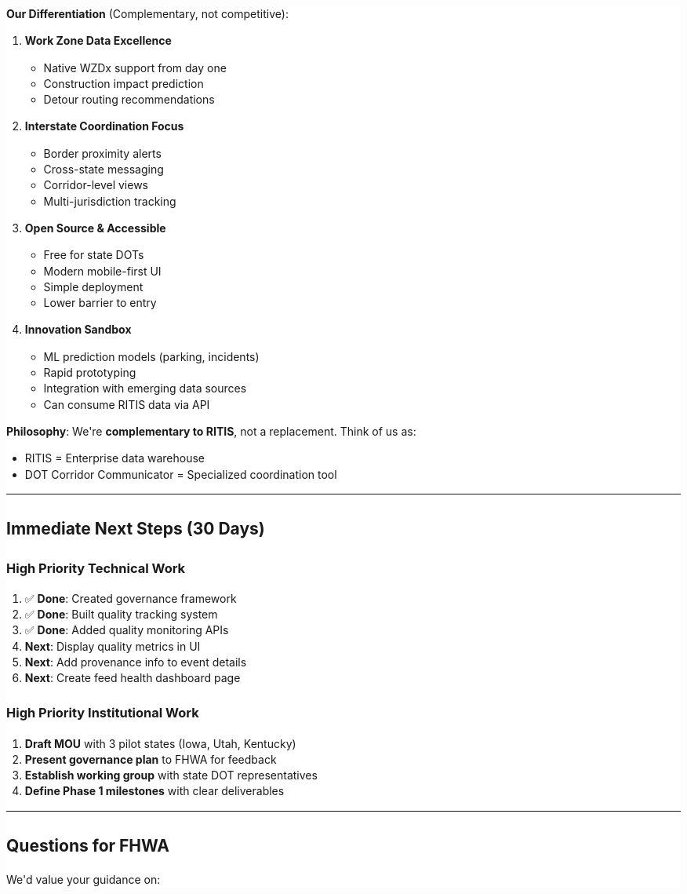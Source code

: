 **Our Differentiation** (Complementary, not competitive):

1. **Work Zone Data Excellence**
   - Native WZDx support from day one
   - Construction impact prediction
   - Detour routing recommendations

2. **Interstate Coordination Focus**
   - Border proximity alerts
   - Cross-state messaging
   - Corridor-level views
   - Multi-jurisdiction tracking

3. **Open Source & Accessible**
   - Free for state DOTs
   - Modern mobile-first UI
   - Simple deployment
   - Lower barrier to entry

4. **Innovation Sandbox**
   - ML prediction models (parking, incidents)
   - Rapid prototyping
   - Integration with emerging data sources
   - Can consume RITIS data via API

**Philosophy**: We're **complementary to RITIS**, not a replacement. Think of us as:
- RITIS = Enterprise data warehouse
- DOT Corridor Communicator = Specialized coordination tool

---

## Immediate Next Steps (30 Days)

### High Priority Technical Work
1. ✅ **Done**: Created governance framework
2. ✅ **Done**: Built quality tracking system
3. ✅ **Done**: Added quality monitoring APIs
4. **Next**: Display quality metrics in UI
5. **Next**: Add provenance info to event details
6. **Next**: Create feed health dashboard page

### High Priority Institutional Work
1. **Draft MOU** with 3 pilot states (Iowa, Utah, Kentucky)
2. **Present governance plan** to FHWA for feedback
3. **Establish working group** with state DOT representatives
4. **Define Phase 1 milestones** with clear deliverables

---

## Questions for FHWA

We'd value your guidance on:
